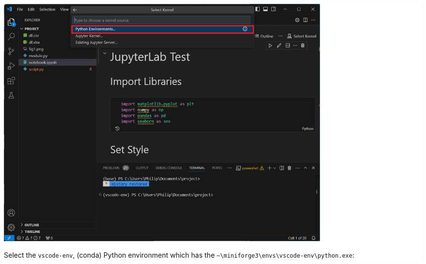<img src='./images/img_063.png' alt='img_063' width='650'/>

Select the `vscode-env`, (conda) Python environment which has the `~\miniforge3\envs\vscode-env\python.exe`:
